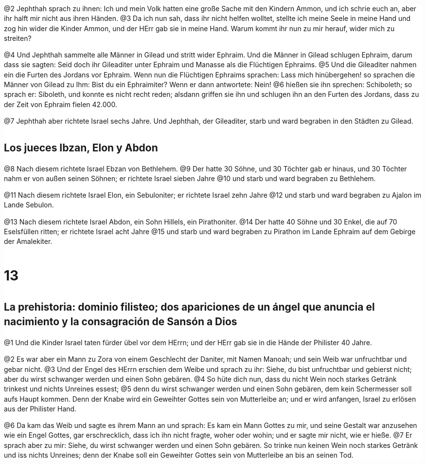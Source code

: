 @2 Jephthah sprach zu ihnen: Ich und mein Volk hatten eine große Sache mit den Kindern Ammon, und ich schrie euch an, aber ihr halft mir nicht aus ihren Händen.
@3 Da ich nun sah, dass ihr nicht helfen wolltet, stellte ich meine Seele in meine Hand und zog hin wider die Kinder Ammon, und der HErr gab sie in meine Hand. Warum kommt ihr nun zu mir herauf, wider mich zu streiten?

@4 Und Jephthah sammelte alle Männer in Gilead und stritt wider Ephraim. Und die Männer in Gilead schlugen Ephraim, darum dass sie sagten: Seid doch ihr Gileaditer unter Ephraim und Manasse als die Flüchtigen Ephraims.
@5 Und die Gileaditer nahmen ein die Furten des Jordans vor Ephraim. Wenn nun die Flüchtigen Ephraims sprachen: Lass mich hinübergehen! so sprachen die Männer von Gilead zu Ihm: Bist du ein Ephraimiter? Wenn er dann antwortete: Nein!
@6 hießen sie ihn sprechen: Schiboleth; so sprach er: Siboleth, und konnte es nicht recht reden; alsdann griffen sie ihn und schlugen ihn an den Furten des Jordans, dass zu der Zeit von Ephraim fielen 42.000.

@7 Jephthah aber richtete Israel sechs Jahre. Und Jephthah, der Gileaditer, starb und ward begraben in den Städten zu Gilead.

## Los jueces Ibzan, Elon y Abdon
@8 Nach diesem richtete Israel Ebzan von Bethlehem.
@9 Der hatte 30 Söhne, und 30 Töchter gab er hinaus, und 30 Töchter nahm er von außen seinen Söhnen; er richtete Israel sieben Jahre
@10 und starb und ward begraben zu Bethlehem.

@11 Nach diesem richtete Israel Elon, ein Sebuloniter; er richtete Israel zehn Jahre
@12 und starb und ward begraben zu Ajalon im Lande Sebulon.

@13 Nach diesem richtete Israel Abdon, ein Sohn Hillels, ein Pirathoniter.
@14 Der hatte 40 Söhne und 30 Enkel, die auf 70 Eselsfüllen ritten; er richtete Israel acht Jahre
@15 und starb und ward begraben zu Pirathon im Lande Ephraim auf dem Gebirge der Amalekiter.

# 13
## La prehistoria: dominio filisteo; dos apariciones de un ángel que anuncia el nacimiento y la consagración de Sansón a Dios
@1 Und die Kinder Israel taten fürder übel vor dem HErrn; und der HErr gab sie in die Hände der Philister 40 Jahre.

@2 Es war aber ein Mann zu Zora von einem Geschlecht der Daniter, mit Namen Manoah; und sein Weib war unfruchtbar und gebar nicht.
@3 Und der Engel des HErrn erschien dem Weibe und sprach zu ihr: Siehe, du bist unfruchtbar und gebierst nicht; aber du wirst schwanger werden und einen Sohn gebären.
@4 So hüte dich nun, dass du nicht Wein noch starkes Getränk trinkest und nichts Unreines essest;
@5 denn du wirst schwanger werden und einen Sohn gebären, dem kein Schermesser soll aufs Haupt kommen. Denn der Knabe wird ein Geweihter Gottes sein von Mutterleibe an; und er wird anfangen, Israel zu erlösen aus der Philister Hand.

@6 Da kam das Weib und sagte es ihrem Mann an und sprach: Es kam ein Mann Gottes zu mir, und seine Gestalt war anzusehen wie ein Engel Gottes, gar erschrecklich, dass ich ihn nicht fragte, woher oder wohin; und er sagte mir nicht, wie er hieße.
@7 Er sprach aber zu mir: Siehe, du wirst schwanger werden und einen Sohn gebären. So trinke nun keinen Wein noch starkes Getränk und iss nichts Unreines; denn der Knabe soll ein Geweihter Gottes sein von Mutterleibe an bis an seinen Tod.

